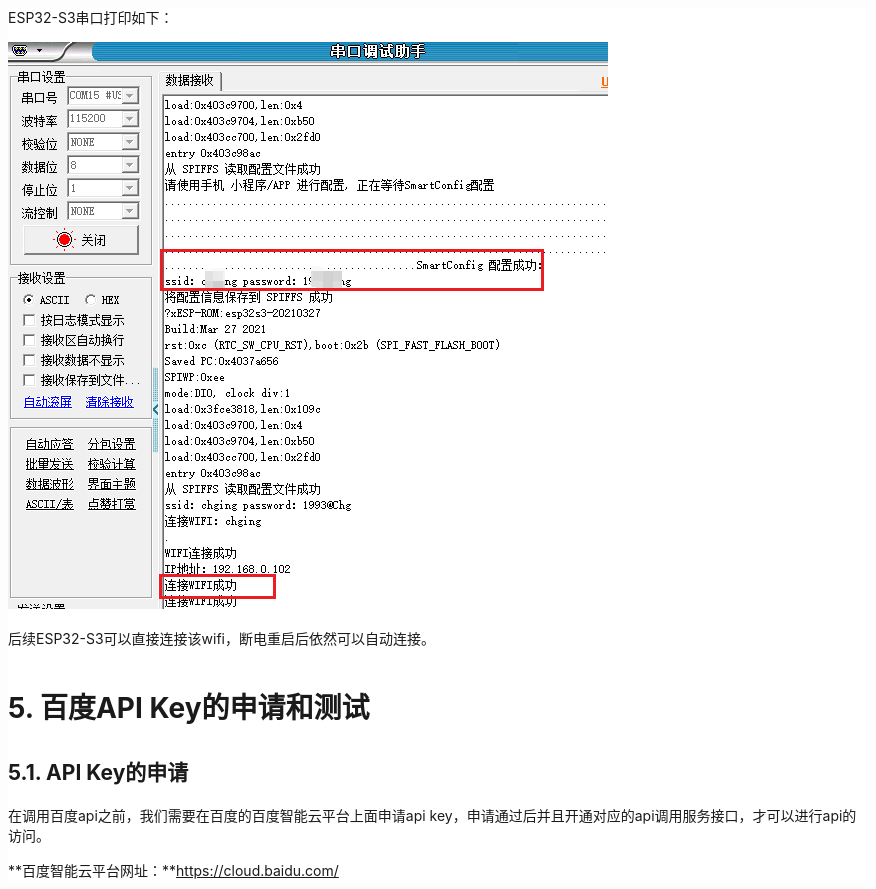 ESP32-S3串口打印如下：

![img](README.assets/1725551210521-2b420598-5844-4b24-ad20-6df5fa6825d5.png)

后续ESP32-S3可以直接连接该wifi，断电重启后依然可以自动连接。

# 5. 百度API Key的申请和测试

## 5.1. API Key的申请

在调用百度api之前，我们需要在百度的百度智能云平台上面申请api key，申请通过后并且开通对应的api调用服务接口，才可以进行api的访问。

**百度智能云平台网址：**https://cloud.baidu.com/
